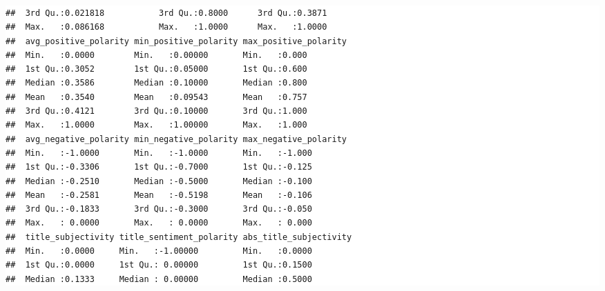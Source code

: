     ##  3rd Qu.:0.021818           3rd Qu.:0.8000      3rd Qu.:0.3871     
    ##  Max.   :0.086168           Max.   :1.0000      Max.   :1.0000     
    ##  avg_positive_polarity min_positive_polarity max_positive_polarity
    ##  Min.   :0.0000        Min.   :0.00000       Min.   :0.000        
    ##  1st Qu.:0.3052        1st Qu.:0.05000       1st Qu.:0.600        
    ##  Median :0.3586        Median :0.10000       Median :0.800        
    ##  Mean   :0.3540        Mean   :0.09543       Mean   :0.757        
    ##  3rd Qu.:0.4121        3rd Qu.:0.10000       3rd Qu.:1.000        
    ##  Max.   :1.0000        Max.   :1.00000       Max.   :1.000        
    ##  avg_negative_polarity min_negative_polarity max_negative_polarity
    ##  Min.   :-1.0000       Min.   :-1.0000       Min.   :-1.000       
    ##  1st Qu.:-0.3306       1st Qu.:-0.7000       1st Qu.:-0.125       
    ##  Median :-0.2510       Median :-0.5000       Median :-0.100       
    ##  Mean   :-0.2581       Mean   :-0.5198       Mean   :-0.106       
    ##  3rd Qu.:-0.1833       3rd Qu.:-0.3000       3rd Qu.:-0.050       
    ##  Max.   : 0.0000       Max.   : 0.0000       Max.   : 0.000       
    ##  title_subjectivity title_sentiment_polarity abs_title_subjectivity
    ##  Min.   :0.0000     Min.   :-1.00000         Min.   :0.0000        
    ##  1st Qu.:0.0000     1st Qu.: 0.00000         1st Qu.:0.1500        
    ##  Median :0.1333     Median : 0.00000         Median :0.5000        